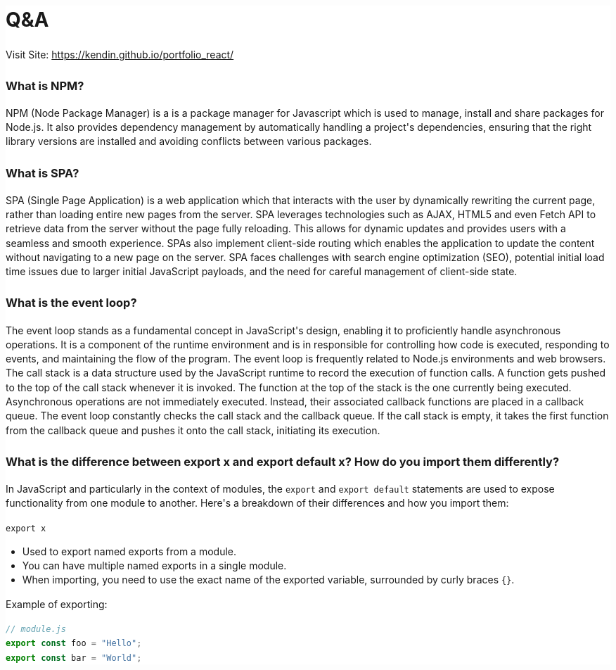 # Q&A

Visit Site: https://kendin.github.io/portfolio_react/

### What is NPM?
NPM (Node Package Manager) is a is a package manager for Javascript which is used to manage, install and share packages for Node.js. It also provides dependency management by automatically handling a project's dependencies, ensuring that the right library versions are installed and avoiding conflicts between various packages.

### What is SPA?

SPA (Single Page Application) is a web application which that interacts with the user by dynamically rewriting the current page, rather than loading entire new pages from the server. SPA leverages technologies such as AJAX, HTML5 and even Fetch API to retrieve data from the server without the page fully reloading. This allows for dynamic updates and provides users with a seamless and smooth experience.
SPAs also implement client-side routing which enables the application to update the content without navigating to a new page on the server. SPA faces challenges with search engine optimization (SEO), potential initial load time issues due to larger initial JavaScript payloads, and the need for careful management of client-side state.

### What is the event loop?
The event loop stands as a fundamental concept in JavaScript's design, enabling it to proficiently handle asynchronous operations. It is a component of the runtime environment and is in responsible for controlling how code is executed, responding to events, and maintaining the flow of the program. The event loop is frequently related to Node.js environments and web browsers. 
The call stack is a data structure used by the JavaScript runtime to record the execution of function calls. A function gets pushed to the top of the call stack whenever it is invoked. The function at the top of the stack is the one currently being executed. Asynchronous operations are not immediately executed. Instead, their associated callback functions are placed in a callback queue. The event loop constantly checks the call stack and the callback queue. If the call stack is empty, it takes the first function from the callback queue and pushes it onto the call stack, initiating its execution.

### What is the difference between export x and export default x? How do you import them differently?
In JavaScript and particularly in the context of modules, the `export` and `export default` statements are used to expose functionality from one module to another. Here's a breakdown of their differences and how you import them:

`export x`
   - Used to export named exports from a module.
   - You can have multiple named exports in a single module.
   - When importing, you need to use the exact name of the exported variable, surrounded by curly braces `{}`.

   Example of exporting:
   ```javascript
   // module.js
   export const foo = "Hello";
   export const bar = "World";
   ```
